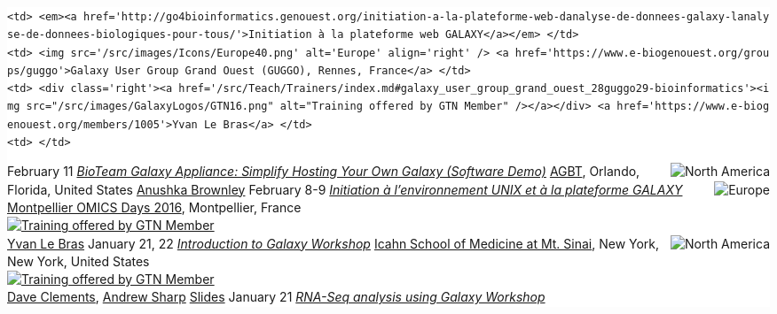     <td> <em><a href='http://go4bioinformatics.genouest.org/initiation-a-la-plateforme-web-danalyse-de-donnees-galaxy-lanalyse-de-donnees-biologiques-pour-tous/'>Initiation à la plateforme web GALAXY</a></em> </td>
    <td> <img src='/src/images/Icons/Europe40.png' alt='Europe' align='right' /> <a href='https://www.e-biogenouest.org/groups/guggo'>Galaxy User Group Grand Ouest (GUGGO), Rennes, France</a> </td>
    <td> <div class='right'><a href='/src/Teach/Trainers/index.md#galaxy_user_group_grand_ouest_28guggo29-bioinformatics'><img src="/src/images/GalaxyLogos/GTN16.png" alt="Training offered by GTN Member" /></a></div> <a href='https://www.e-biogenouest.org/members/1005'>Yvan Le Bras</a> </td>
    <td> </td>
  </tr>
  <tr>
    <th> February 11 </th>
    <td> <em><a href='http://bioteam.net/bioteam-appliance/galaxy-edition/'>BioTeam Galaxy Appliance: Simplify Hosting Your Own Galaxy (Software Demo)</a></em> </td>
    <td> <img src='/src/images/Icons/NorthAmerica40.png' alt='North America' align='right' /> <a href='http://www.agbt.org/meetings/agbt-general-meeting/'>AGBT</a>, Orlando, Florida, United States </td>
    <td> <a href='http://bioteam.net/company-leadership/'>Anushka Brownley</a></td>
    <td> </td>
  </tr>
  <tr>
    <th> February 8-9 </th>
    <td> <em><a href='https://mod2016.com/'>Initiation à l’environnement UNIX et à la plateforme GALAXY</a></em> </td>
    <td> <img src='/src/images/Icons/Europe40.png' alt='Europe' align='right' /> <a href='https://mod2016.com/'>Montpellier OMICS Days 2016</a>, Montpellier, France </td>
    <td> <div class='right'><a href='/src/Teach/Trainers/index.md'><img src='/src/images/GalaxyLogos/GTN16.png' alt='Training offered by GTN Member' /></a></div> <a href='https://www.e-biogenouest.org/members/1003'>Yvan Le Bras</a> </td>
    <td> </td>
  </tr>
  <tr>
    <th> </th>
    <td colspan=4 style=" background-color: #eef;"> </td>
  </tr>
  <tr>
    <th> January 21, 22 </th>
    <td> <em><a href='/src/events/ISMMS2016/index.md'>Introduction to Galaxy Workshop</a></em> </td>
    <td> <img src='/src/images/Icons/NorthAmerica40.png' alt='North America' align='right' /> <a href='http://icahn.mssm.edu/'>Icahn School of Medicine at Mt. Sinai</a>, New York, New York, United States </td>
    <td> <div class='right'><a href='/src/Teach/Trainers/index.md'><img src='/src/images/GalaxyLogos/GTN16.png' alt='Training offered by GTN Member' /></a></div> <a href='/src/DaveClements/index.md'>Dave Clements</a>, <a href='/src/events/ISMMS2016/index.md#questions'>Andrew Sharp</a> </td>
    <td> <a href='/src/events/ISMMS2016/index.md#slides'>Slides</a> </td>
  </tr>
  <tr>
    <th> January 21 </th>
    <td> <em><a href='http://www.qfab.org/event/workshop-rna-seq-analysis-using-galaxy-4/'>RNA-Seq analysis using Galaxy Workshop</a></em> </td>
